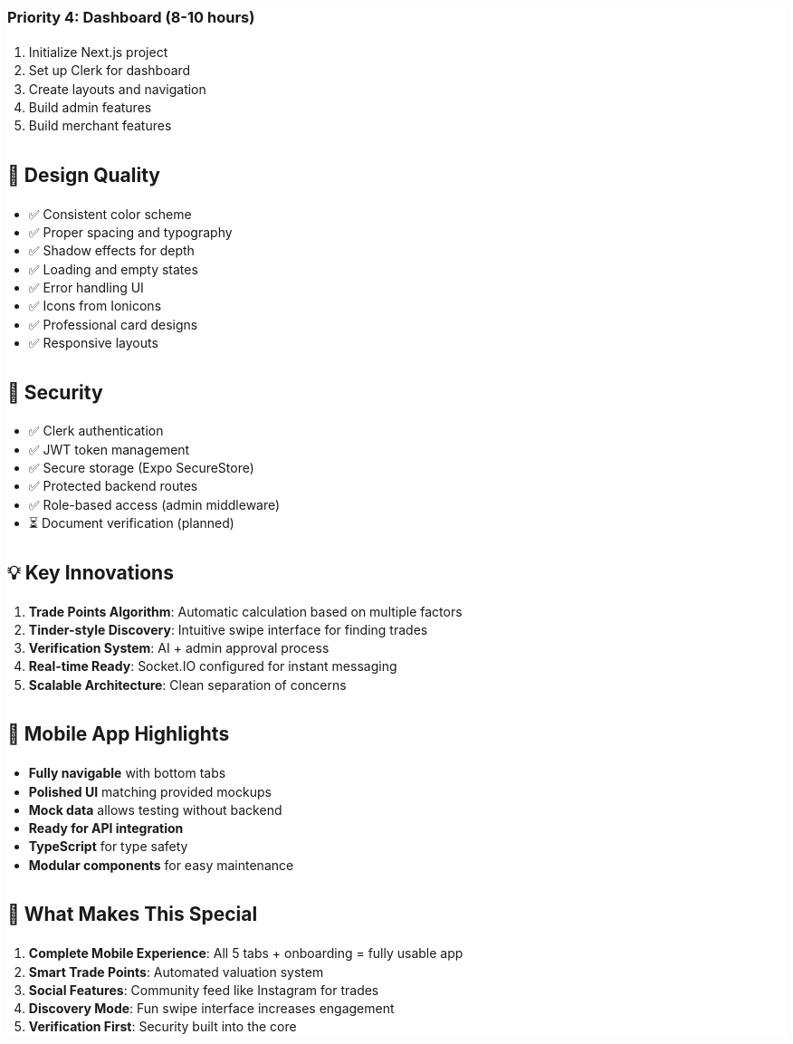 ### Priority 4: Dashboard (8-10 hours)
1. Initialize Next.js project
2. Set up Clerk for dashboard
3. Create layouts and navigation
4. Build admin features
5. Build merchant features

## 🎨 Design Quality

- ✅ Consistent color scheme
- ✅ Proper spacing and typography
- ✅ Shadow effects for depth
- ✅ Loading and empty states
- ✅ Error handling UI
- ✅ Icons from Ionicons
- ✅ Professional card designs
- ✅ Responsive layouts

## 🔐 Security

- ✅ Clerk authentication
- ✅ JWT token management
- ✅ Secure storage (Expo SecureStore)
- ✅ Protected backend routes
- ✅ Role-based access (admin middleware)
- ⏳ Document verification (planned)

## 💡 Key Innovations

1. **Trade Points Algorithm**: Automatic calculation based on multiple factors
2. **Tinder-style Discovery**: Intuitive swipe interface for finding trades
3. **Verification System**: AI + admin approval process
4. **Real-time Ready**: Socket.IO configured for instant messaging
5. **Scalable Architecture**: Clean separation of concerns

## 📱 Mobile App Highlights

- **Fully navigable** with bottom tabs
- **Polished UI** matching provided mockups
- **Mock data** allows testing without backend
- **Ready for API integration**
- **TypeScript** for type safety
- **Modular components** for easy maintenance

## 🌟 What Makes This Special

1. **Complete Mobile Experience**: All 5 tabs + onboarding = fully usable app
2. **Smart Trade Points**: Automated valuation system
3. **Social Features**: Community feed like Instagram for trades
4. **Discovery Mode**: Fun swipe interface increases engagement
5. **Verification First**: Security built into the core
